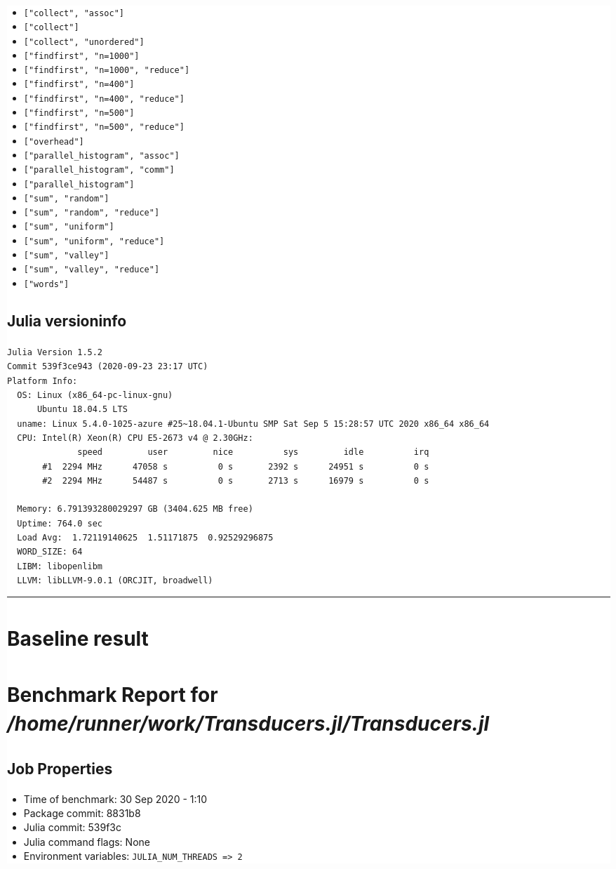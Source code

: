 - `["collect", "assoc"]`
- `["collect"]`
- `["collect", "unordered"]`
- `["findfirst", "n=1000"]`
- `["findfirst", "n=1000", "reduce"]`
- `["findfirst", "n=400"]`
- `["findfirst", "n=400", "reduce"]`
- `["findfirst", "n=500"]`
- `["findfirst", "n=500", "reduce"]`
- `["overhead"]`
- `["parallel_histogram", "assoc"]`
- `["parallel_histogram", "comm"]`
- `["parallel_histogram"]`
- `["sum", "random"]`
- `["sum", "random", "reduce"]`
- `["sum", "uniform"]`
- `["sum", "uniform", "reduce"]`
- `["sum", "valley"]`
- `["sum", "valley", "reduce"]`
- `["words"]`

## Julia versioninfo
```
Julia Version 1.5.2
Commit 539f3ce943 (2020-09-23 23:17 UTC)
Platform Info:
  OS: Linux (x86_64-pc-linux-gnu)
      Ubuntu 18.04.5 LTS
  uname: Linux 5.4.0-1025-azure #25~18.04.1-Ubuntu SMP Sat Sep 5 15:28:57 UTC 2020 x86_64 x86_64
  CPU: Intel(R) Xeon(R) CPU E5-2673 v4 @ 2.30GHz: 
              speed         user         nice          sys         idle          irq
       #1  2294 MHz      47058 s          0 s       2392 s      24951 s          0 s
       #2  2294 MHz      54487 s          0 s       2713 s      16979 s          0 s
       
  Memory: 6.791393280029297 GB (3404.625 MB free)
  Uptime: 764.0 sec
  Load Avg:  1.72119140625  1.51171875  0.92529296875
  WORD_SIZE: 64
  LIBM: libopenlibm
  LLVM: libLLVM-9.0.1 (ORCJIT, broadwell)
```

---
# Baseline result
# Benchmark Report for */home/runner/work/Transducers.jl/Transducers.jl*

## Job Properties
* Time of benchmark: 30 Sep 2020 - 1:10
* Package commit: 8831b8
* Julia commit: 539f3c
* Julia command flags: None
* Environment variables: `JULIA_NUM_THREADS => 2`
